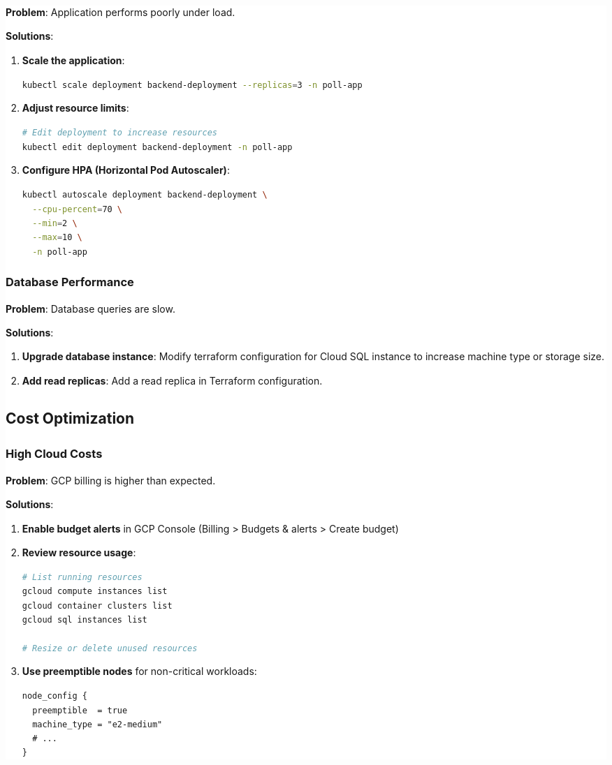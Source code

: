 **Problem**: Application performs poorly under load.

**Solutions**:

1. **Scale the application**:
   ```bash
   kubectl scale deployment backend-deployment --replicas=3 -n poll-app
   ```

2. **Adjust resource limits**:
   ```bash
   # Edit deployment to increase resources
   kubectl edit deployment backend-deployment -n poll-app
   ```

3. **Configure HPA (Horizontal Pod Autoscaler)**:
   ```bash
   kubectl autoscale deployment backend-deployment \
     --cpu-percent=70 \
     --min=2 \
     --max=10 \
     -n poll-app
   ```

### Database Performance

**Problem**: Database queries are slow.

**Solutions**:

1. **Upgrade database instance**:
   Modify terraform configuration for Cloud SQL instance to increase machine type or storage size.

2. **Add read replicas**:
   Add a read replica in Terraform configuration.

## Cost Optimization

### High Cloud Costs

**Problem**: GCP billing is higher than expected.

**Solutions**:

1. **Enable budget alerts** in GCP Console (Billing > Budgets & alerts > Create budget)

2. **Review resource usage**:
   ```bash
   # List running resources
   gcloud compute instances list
   gcloud container clusters list
   gcloud sql instances list
   
   # Resize or delete unused resources
   ```

3. **Use preemptible nodes** for non-critical workloads:
   ```hcl
   node_config {
     preemptible  = true
     machine_type = "e2-medium"
     # ...
   }
   ```
